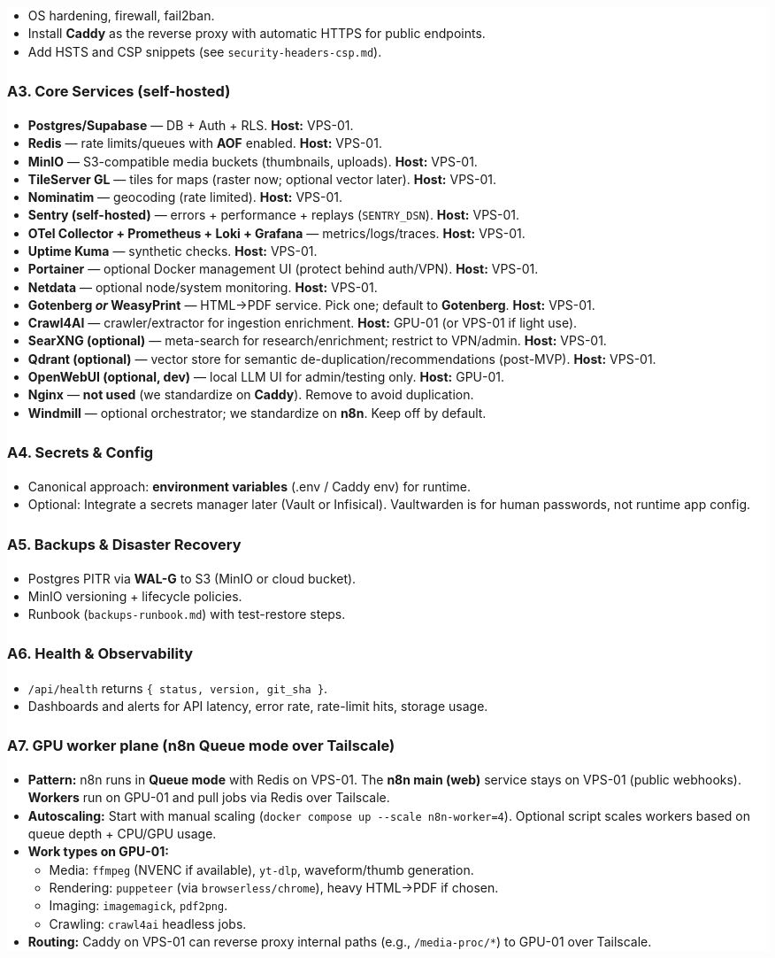 - OS hardening, firewall, fail2ban.
- Install **Caddy** as the reverse proxy with automatic HTTPS for public endpoints.
- Add HSTS and CSP snippets (see `security-headers-csp.md`).

### A3. Core Services (self-hosted)

- **Postgres/Supabase** — DB + Auth + RLS. **Host:** VPS-01.
- **Redis** — rate limits/queues with **AOF** enabled. **Host:** VPS-01.
- **MinIO** — S3-compatible media buckets (thumbnails, uploads). **Host:** VPS-01.
- **TileServer GL** — tiles for maps (raster now; optional vector later). **Host:** VPS-01.
- **Nominatim** — geocoding (rate limited). **Host:** VPS-01.
- **Sentry (self-hosted)** — errors + performance + replays (`SENTRY_DSN`). **Host:** VPS-01.
- **OTel Collector + Prometheus + Loki + Grafana** — metrics/logs/traces. **Host:** VPS-01.
- **Uptime Kuma** — synthetic checks. **Host:** VPS-01.
- **Portainer** — optional Docker management UI (protect behind auth/VPN). **Host:** VPS-01.
- **Netdata** — optional node/system monitoring. **Host:** VPS-01.
- **Gotenberg *************or************* WeasyPrint** — HTML→PDF service. Pick one; default to **Gotenberg**. **Host:** VPS-01.
- **Crawl4AI** — crawler/extractor for ingestion enrichment. **Host:** GPU-01 (or VPS-01 if light use).
- **SearXNG (optional)** — meta-search for research/enrichment; restrict to VPN/admin. **Host:** VPS-01.
- **Qdrant (optional)** — vector store for semantic de-duplication/recommendations (post-MVP). **Host:** VPS-01.
- **OpenWebUI (optional, dev)** — local LLM UI for admin/testing only. **Host:** GPU-01.
- **Nginx** — **not used** (we standardize on **Caddy**). Remove to avoid duplication.
- **Windmill** — optional orchestrator; we standardize on **n8n**. Keep off by default.

### A4. Secrets & Config

- Canonical approach: **environment variables** (.env / Caddy env) for runtime.
- Optional: Integrate a secrets manager later (Vault or Infisical). Vaultwarden is for human passwords, not runtime app config.

### A5. Backups & Disaster Recovery

- Postgres PITR via **WAL-G** to S3 (MinIO or cloud bucket).
- MinIO versioning + lifecycle policies.
- Runbook (`backups-runbook.md`) with test-restore steps.

### A6. Health & Observability

- `/api/health` returns `{ status, version, git_sha }`.
- Dashboards and alerts for API latency, error rate, rate-limit hits, storage usage.

### A7. GPU worker plane (n8n Queue mode over Tailscale)

- **Pattern:** n8n runs in **Queue mode** with Redis on VPS-01. The **n8n main (web)** service stays on VPS-01 (public webhooks). **Workers** run on GPU-01 and pull jobs via Redis over Tailscale.
- **Autoscaling:** Start with manual scaling (`docker compose up --scale n8n-worker=4`). Optional script scales workers based on queue depth + CPU/GPU usage.
- **Work types on GPU-01:**
  - Media: `ffmpeg` (NVENC if available), `yt-dlp`, waveform/thumb generation.
  - Rendering: `puppeteer` (via `browserless/chrome`), heavy HTML→PDF if chosen.
  - Imaging: `imagemagick`, `pdf2png`.
  - Crawling: `crawl4ai` headless jobs.
- **Routing:** Caddy on VPS-01 can reverse proxy internal paths (e.g., `/media-proc/*`) to GPU-01 over Tailscale.
